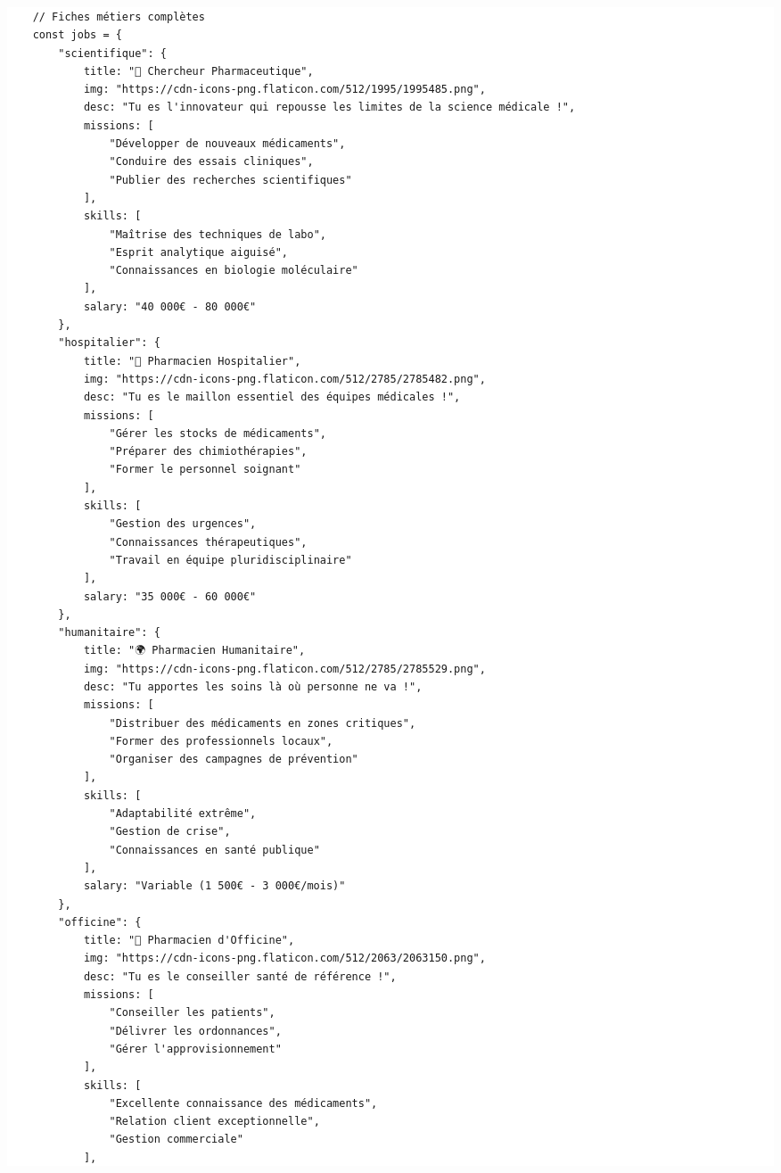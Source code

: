         // Fiches métiers complètes
        const jobs = {
            "scientifique": {
                title: "🔬 Chercheur Pharmaceutique",
                img: "https://cdn-icons-png.flaticon.com/512/1995/1995485.png",
                desc: "Tu es l'innovateur qui repousse les limites de la science médicale !",
                missions: [
                    "Développer de nouveaux médicaments",
                    "Conduire des essais cliniques",
                    "Publier des recherches scientifiques"
                ],
                skills: [
                    "Maîtrise des techniques de labo",
                    "Esprit analytique aiguisé",
                    "Connaissances en biologie moléculaire"
                ],
                salary: "40 000€ - 80 000€"
            },
            "hospitalier": {
                title: "🏥 Pharmacien Hospitalier",
                img: "https://cdn-icons-png.flaticon.com/512/2785/2785482.png",
                desc: "Tu es le maillon essentiel des équipes médicales !",
                missions: [
                    "Gérer les stocks de médicaments",
                    "Préparer des chimiothérapies",
                    "Former le personnel soignant"
                ],
                skills: [
                    "Gestion des urgences",
                    "Connaissances thérapeutiques",
                    "Travail en équipe pluridisciplinaire"
                ],
                salary: "35 000€ - 60 000€"
            },
            "humanitaire": {
                title: "🌍 Pharmacien Humanitaire",
                img: "https://cdn-icons-png.flaticon.com/512/2785/2785529.png",
                desc: "Tu apportes les soins là où personne ne va !",
                missions: [
                    "Distribuer des médicaments en zones critiques",
                    "Former des professionnels locaux",
                    "Organiser des campagnes de prévention"
                ],
                skills: [
                    "Adaptabilité extrême",
                    "Gestion de crise",
                    "Connaissances en santé publique"
                ],
                salary: "Variable (1 500€ - 3 000€/mois)"
            },
            "officine": {
                title: "💊 Pharmacien d'Officine",
                img: "https://cdn-icons-png.flaticon.com/512/2063/2063150.png",
                desc: "Tu es le conseiller santé de référence !",
                missions: [
                    "Conseiller les patients",
                    "Délivrer les ordonnances",
                    "Gérer l'approvisionnement"
                ],
                skills: [
                    "Excellente connaissance des médicaments",
                    "Relation client exceptionnelle",
                    "Gestion commerciale"
                ],